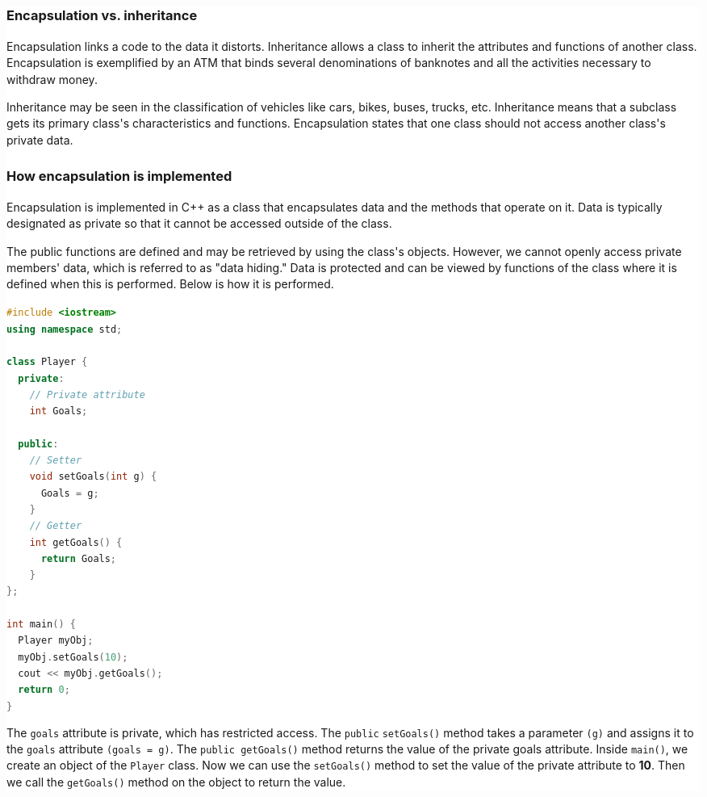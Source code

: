 ### Encapsulation vs. inheritance 
Encapsulation links a code to the data it distorts. Inheritance allows a class to inherit the attributes and functions of another class. Encapsulation is exemplified by an ATM that binds several denominations of banknotes and all the activities necessary to withdraw money. 

Inheritance may be seen in the classification of vehicles like cars, bikes, buses, trucks, etc.
Inheritance means that a subclass gets its primary class's characteristics and functions. Encapsulation states that one class should not access another class's private data.

### How encapsulation is implemented
Encapsulation is implemented in C++ as a class that encapsulates data and the methods that operate on it. Data is typically designated as private so that it cannot be accessed outside of the class. 

The public functions are defined and may be retrieved by using the class's objects.
However, we cannot openly access private members' data, which is referred to as "data hiding." Data is protected and can be viewed by functions of the class where it is defined when this is performed.
Below is how it is performed.

```c++
#include <iostream>
using namespace std;

class Player {
  private:
    // Private attribute
    int Goals;

  public:
    // Setter
    void setGoals(int g) {
      Goals = g;
    }
    // Getter
    int getGoals() {
      return Goals;
    }
};

int main() {
  Player myObj;
  myObj.setGoals(10);
  cout << myObj.getGoals();
  return 0;
}
```

The `goals` attribute is private, which has restricted access.
The `public` `setGoals()` method takes a parameter `(g)` and assigns it to the `goals` attribute `(goals = g)`.
The `public getGoals()` method returns the value of the private goals attribute.
Inside `main()`, we create an object of the `Player` class. Now we can use the `setGoals()` method to set the value of the private attribute to **10**. Then we call the `getGoals()` method on the object to return the value.
